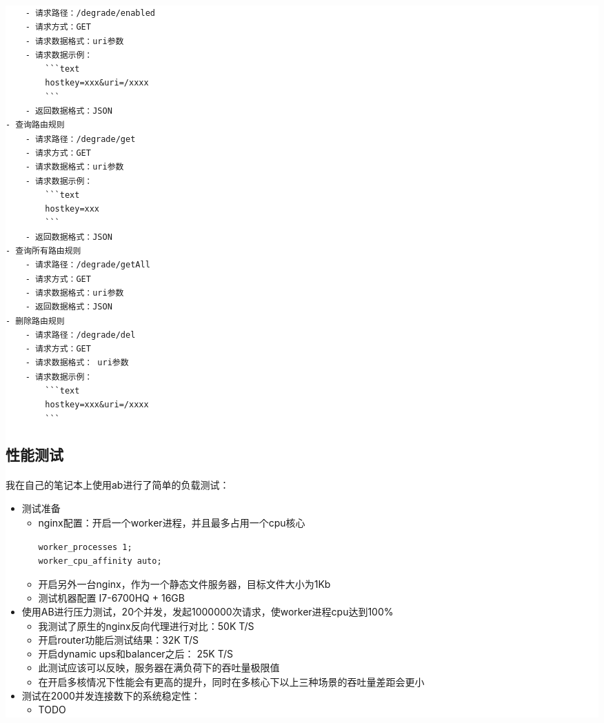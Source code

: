         - 请求路径：/degrade/enabled
        - 请求方式：GET
        - 请求数据格式：uri参数
        - 请求数据示例：
            ```text
            hostkey=xxx&uri=/xxxx
            ```
        - 返回数据格式：JSON
    - 查询路由规则
        - 请求路径：/degrade/get
        - 请求方式：GET
        - 请求数据格式：uri参数
        - 请求数据示例：
            ```text
            hostkey=xxx
            ```
        - 返回数据格式：JSON
    - 查询所有路由规则
        - 请求路径：/degrade/getAll
        - 请求方式：GET
        - 请求数据格式：uri参数
        - 返回数据格式：JSON
    - 删除路由规则
        - 请求路径：/degrade/del
        - 请求方式：GET
        - 请求数据格式： uri参数
        - 请求数据示例：
            ```text
            hostkey=xxx&uri=/xxxx
            ```

## 性能测试
我在自己的笔记本上使用ab进行了简单的负载测试：
- 测试准备
    - nginx配置：开启一个worker进程，并且最多占用一个cpu核心
        ```nginx
        worker_processes 1;
        worker_cpu_affinity auto;
        ```
    - 开启另外一台nginx，作为一个静态文件服务器，目标文件大小为1Kb
    - 测试机器配置
        I7-6700HQ + 16GB
- 使用AB进行压力测试，20个并发，发起1000000次请求，使worker进程cpu达到100%
    - 我测试了原生的nginx反向代理进行对比：50K T/S
    - 开启router功能后测试结果：32K T/S
    - 开启dynamic ups和balancer之后： 25K T/S
    - 此测试应该可以反映，服务器在满负荷下的吞吐量极限值
    - 在开启多核情况下性能会有更高的提升，同时在多核心下以上三种场景的吞吐量差距会更小
- 测试在2000并发连接数下的系统稳定性：
   - TODO
